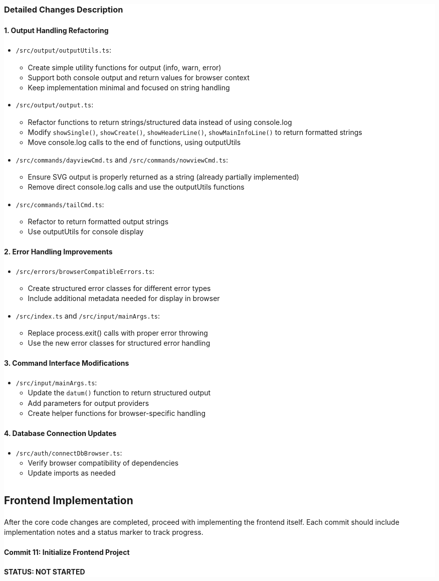 ### Detailed Changes Description

#### 1. Output Handling Refactoring

- `/src/output/outputUtils.ts`:
  - Create simple utility functions for output (info, warn, error)
  - Support both console output and return values for browser context
  - Keep implementation minimal and focused on string handling

- `/src/output/output.ts`:
  - Refactor functions to return strings/structured data instead of using console.log
  - Modify `showSingle()`, `showCreate()`, `showHeaderLine()`, `showMainInfoLine()` to return formatted strings
  - Move console.log calls to the end of functions, using outputUtils

- `/src/commands/dayviewCmd.ts` and `/src/commands/nowviewCmd.ts`:
  - Ensure SVG output is properly returned as a string (already partially implemented)
  - Remove direct console.log calls and use the outputUtils functions

- `/src/commands/tailCmd.ts`:
  - Refactor to return formatted output strings
  - Use outputUtils for console display

#### 2. Error Handling Improvements

- `/src/errors/browserCompatibleErrors.ts`:
  - Create structured error classes for different error types
  - Include additional metadata needed for display in browser

- `/src/index.ts` and `/src/input/mainArgs.ts`:
  - Replace process.exit() calls with proper error throwing
  - Use the new error classes for structured error handling

#### 3. Command Interface Modifications

- `/src/input/mainArgs.ts`:
  - Update the `datum()` function to return structured output
  - Add parameters for output providers
  - Create helper functions for browser-specific handling

#### 4. Database Connection Updates

- `/src/auth/connectDbBrowser.ts`:
  - Verify browser compatibility of dependencies
  - Update imports as needed

## Frontend Implementation

After the core code changes are completed, proceed with implementing the frontend itself. Each commit should include implementation notes and a status marker to track progress.

#### Commit 11: Initialize Frontend Project
**STATUS: NOT STARTED**
